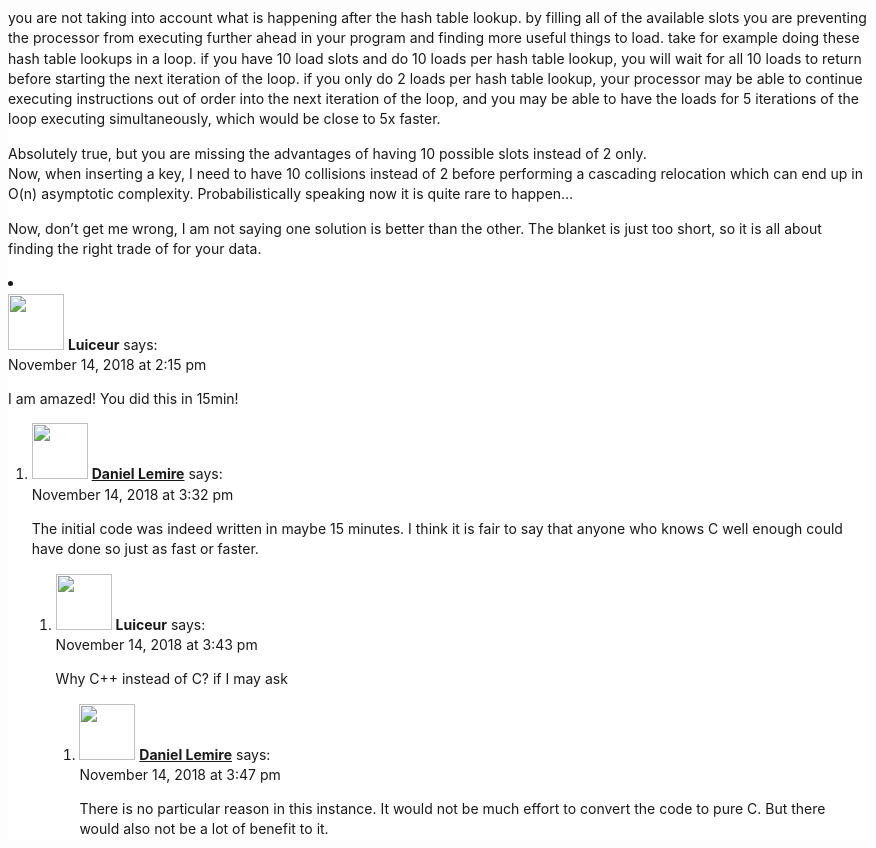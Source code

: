 you are not taking into account what is happening after the hash table lookup. by filling all of the available slots you are preventing the processor from executing further ahead in your program and finding more useful things to load. take for example doing these hash table lookups in a loop. if you have 10 load slots and do 10 loads per hash table lookup, you will wait for all 10 loads to return before starting the next iteration of the loop. if you only do 2 loads per hash table lookup, your processor may be able to continue executing instructions out of order into the next iteration of the loop, and you may be able to have the loads for 5 iterations of the loop executing simultaneously, which would be close to 5x faster.
</p></blockquote>
<p>Absolutely true, but you are missing the advantages of having 10 possible slots instead of 2 only.<br/>
Now, when inserting a key, I need to have 10 collisions instead of 2 before performing a cascading relocation which can end up in O(n) asymptotic complexity. Probabilistically speaking now it is quite rare to happen&#8230;</p>
<p>Now, don&rsquo;t get me wrong, I am not saying one solution is better than the other. The blanket is just too short, so it is all about finding the right trade of for your data.</p>
</div>
</li>
<li id="comment-364777" class="comment even thread-odd thread-alt depth-1 parent">
<div class="comment-author vcard">
<img alt src="https://secure.gravatar.com/avatar/15f5e601bc93561627decddd6e2e7020?s=56&#038;d=mm&#038;r=g" srcset="https://secure.gravatar.com/avatar/15f5e601bc93561627decddd6e2e7020?s=112&#038;d=mm&#038;r=g 2x" class="avatar avatar-56 photo" height="56" width="56" loading="lazy" decoding="async" /> <b class="fn">Luiceur</b> <span class="says">says:</span> </div>
<div class="comment-metadata"><time datetime="2018-11-14T14:15:23+00:00">November 14, 2018 at 2:15 pm</time></a> </div>
<div class="comment-content">
<p>I am amazed! You did this in 15min!</p>
</div>
<ol class="children">
<li id="comment-364783" class="comment byuser comment-author-lemire bypostauthor odd alt depth-2 parent">
<div class="comment-author vcard">
<img alt src="https://secure.gravatar.com/avatar/2ca999bef9535950f5b84281a4dab006?s=56&#038;d=mm&#038;r=g" srcset="https://secure.gravatar.com/avatar/2ca999bef9535950f5b84281a4dab006?s=112&#038;d=mm&#038;r=g 2x" class="avatar avatar-56 photo" height="56" width="56" loading="lazy" decoding="async" /> <b class="fn"><a href="https://lemire.me/en/" class="url" rel="ugc">Daniel Lemire</a></b> <span class="says">says:</span> </div>
<div class="comment-metadata"><time datetime="2018-11-14T15:32:10+00:00">November 14, 2018 at 3:32 pm</time></a> </div>
<div class="comment-content">
<p>The initial code was indeed written in maybe 15 minutes. I think it is fair to say that anyone who knows C well enough could have done so just as fast or faster.</p>
</div>
<ol class="children">
<li id="comment-364786" class="comment even depth-3 parent">
<div class="comment-author vcard">
<img alt src="https://secure.gravatar.com/avatar/15f5e601bc93561627decddd6e2e7020?s=56&#038;d=mm&#038;r=g" srcset="https://secure.gravatar.com/avatar/15f5e601bc93561627decddd6e2e7020?s=112&#038;d=mm&#038;r=g 2x" class="avatar avatar-56 photo" height="56" width="56" loading="lazy" decoding="async" /> <b class="fn">Luiceur</b> <span class="says">says:</span> </div>
<div class="comment-metadata"><time datetime="2018-11-14T15:43:37+00:00">November 14, 2018 at 3:43 pm</time></a> </div>
<div class="comment-content">
<p>Why C++ instead of C? if I may ask</p>
</div>
<ol class="children">
<li id="comment-364789" class="comment byuser comment-author-lemire bypostauthor odd alt depth-4">
<div class="comment-author vcard">
<img alt src="https://secure.gravatar.com/avatar/2ca999bef9535950f5b84281a4dab006?s=56&#038;d=mm&#038;r=g" srcset="https://secure.gravatar.com/avatar/2ca999bef9535950f5b84281a4dab006?s=112&#038;d=mm&#038;r=g 2x" class="avatar avatar-56 photo" height="56" width="56" loading="lazy" decoding="async" /> <b class="fn"><a href="https://lemire.me/en/" class="url" rel="ugc">Daniel Lemire</a></b> <span class="says">says:</span> </div>
<div class="comment-metadata"><time datetime="2018-11-14T15:47:35+00:00">November 14, 2018 at 3:47 pm</time></a> </div>
<div class="comment-content">
<p>There is no particular reason in this instance. It would not be much effort to convert the code to pure C. But there would also not be a lot of benefit to it.</p>
</div>
</li>
</ol>
</li>
</ol>
</li>